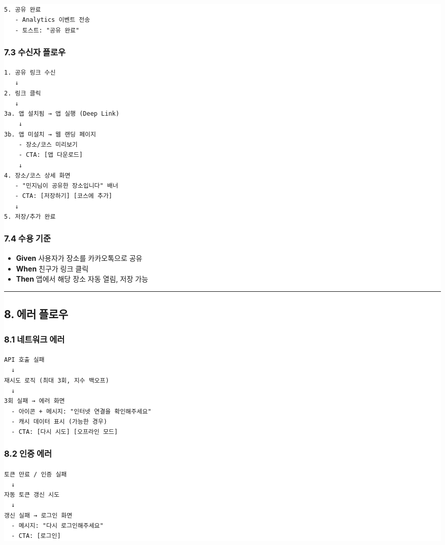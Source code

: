 ```
5. 공유 완료
   - Analytics 이벤트 전송
   - 토스트: "공유 완료"
```

### 7.3 수신자 플로우

```
1. 공유 링크 수신
   ↓
2. 링크 클릭
   ↓
3a. 앱 설치됨 → 앱 실행 (Deep Link)
    ↓
3b. 앱 미설치 → 웹 랜딩 페이지
    - 장소/코스 미리보기
    - CTA: [앱 다운로드]
    ↓
4. 장소/코스 상세 화면
   - "민지님이 공유한 장소입니다" 배너
   - CTA: [저장하기] [코스에 추가]
   ↓
5. 저장/추가 완료
```

### 7.4 수용 기준

- **Given** 사용자가 장소를 카카오톡으로 공유
- **When** 친구가 링크 클릭
- **Then** 앱에서 해당 장소 자동 열림, 저장 가능

---

## 8. 에러 플로우

### 8.1 네트워크 에러

```
API 호출 실패
  ↓
재시도 로직 (최대 3회, 지수 백오프)
  ↓
3회 실패 → 에러 화면
  - 아이콘 + 메시지: "인터넷 연결을 확인해주세요"
  - 캐시 데이터 표시 (가능한 경우)
  - CTA: [다시 시도] [오프라인 모드]
```

### 8.2 인증 에러

```
토큰 만료 / 인증 실패
  ↓
자동 토큰 갱신 시도
  ↓
갱신 실패 → 로그인 화면
  - 메시지: "다시 로그인해주세요"
  - CTA: [로그인]
```
